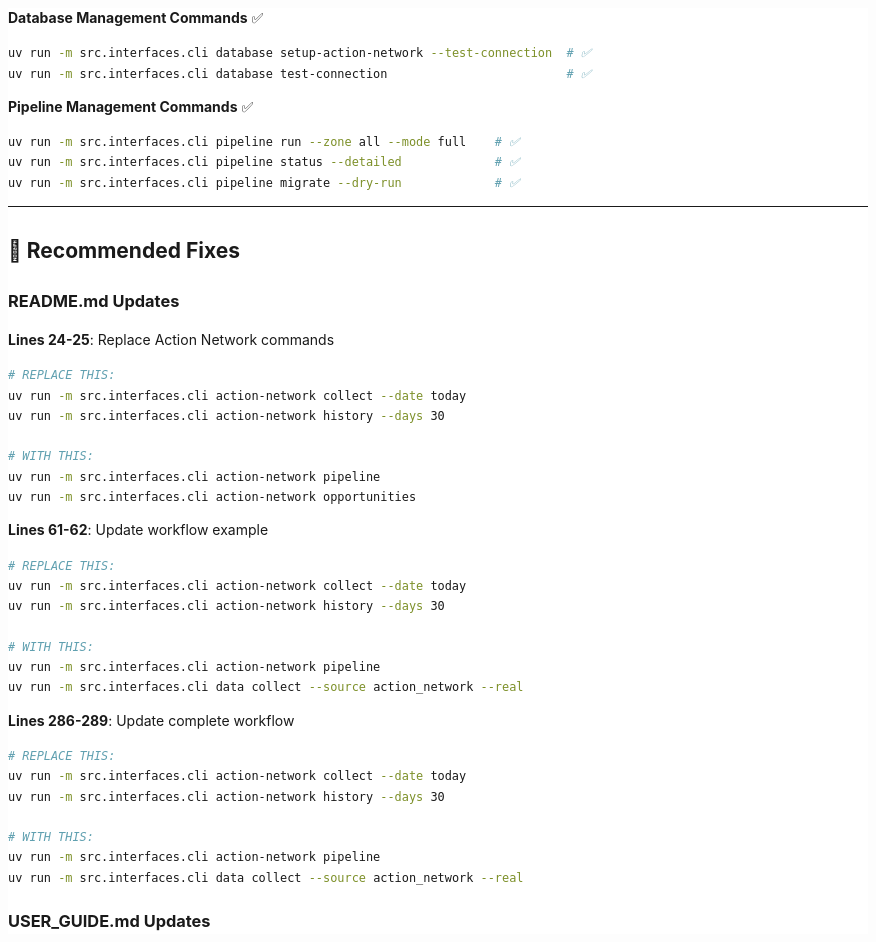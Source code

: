 **Database Management Commands** ✅
```bash
uv run -m src.interfaces.cli database setup-action-network --test-connection  # ✅
uv run -m src.interfaces.cli database test-connection                         # ✅
```

**Pipeline Management Commands** ✅
```bash
uv run -m src.interfaces.cli pipeline run --zone all --mode full    # ✅
uv run -m src.interfaces.cli pipeline status --detailed             # ✅
uv run -m src.interfaces.cli pipeline migrate --dry-run             # ✅
```

---

## 🔧 Recommended Fixes

### README.md Updates

**Lines 24-25**: Replace Action Network commands
```bash
# REPLACE THIS:
uv run -m src.interfaces.cli action-network collect --date today
uv run -m src.interfaces.cli action-network history --days 30

# WITH THIS:
uv run -m src.interfaces.cli action-network pipeline
uv run -m src.interfaces.cli action-network opportunities
```

**Lines 61-62**: Update workflow example
```bash
# REPLACE THIS:
uv run -m src.interfaces.cli action-network collect --date today
uv run -m src.interfaces.cli action-network history --days 30

# WITH THIS:
uv run -m src.interfaces.cli action-network pipeline
uv run -m src.interfaces.cli data collect --source action_network --real
```

**Lines 286-289**: Update complete workflow
```bash
# REPLACE THIS:
uv run -m src.interfaces.cli action-network collect --date today
uv run -m src.interfaces.cli action-network history --days 30

# WITH THIS:
uv run -m src.interfaces.cli action-network pipeline
uv run -m src.interfaces.cli data collect --source action_network --real
```

### USER_GUIDE.md Updates
